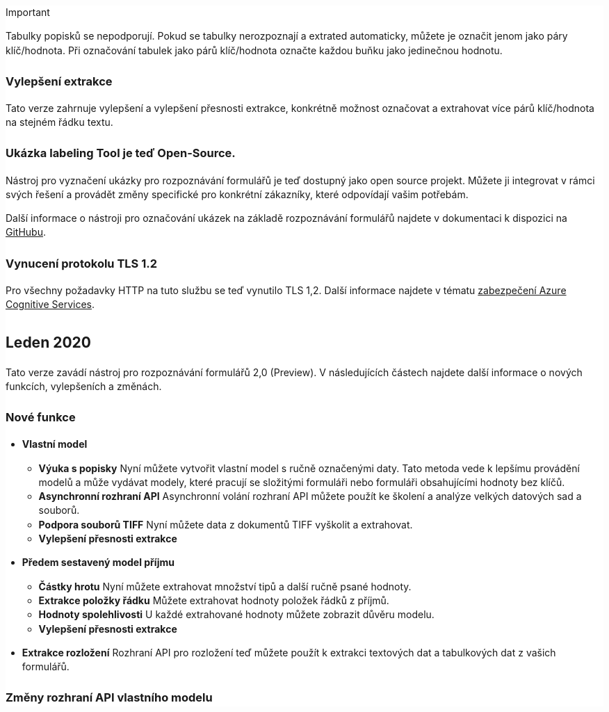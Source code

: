   > [!IMPORTANT]
  > Tabulky popisků se nepodporují. Pokud se tabulky nerozpoznají a extrated automaticky, můžete je označit jenom jako páry klíč/hodnota. Při označování tabulek jako párů klíč/hodnota označte každou buňku jako jedinečnou hodnotu.

### <a name="extraction-enhancements"></a>Vylepšení extrakce

Tato verze zahrnuje vylepšení a vylepšení přesnosti extrakce, konkrétně možnost označovat a extrahovat více párů klíč/hodnota na stejném řádku textu.

### <a name="sample-labeling-tool-is-now-open-source"></a>Ukázka labeling Tool je teď Open-Source.

Nástroj pro vyznačení ukázky pro rozpoznávání formulářů je teď dostupný jako open source projekt. Můžete ji integrovat v rámci svých řešení a provádět změny specifické pro konkrétní zákazníky, které odpovídají vašim potřebám.

Další informace o nástroji pro označování ukázek na základě rozpoznávání formulářů najdete v dokumentaci k dispozici na [GitHubu](https://github.com/microsoft/OCR-Form-Tools/blob/master/README.md).

### <a name="tls-12-enforcement"></a>Vynucení protokolu TLS 1.2

Pro všechny požadavky HTTP na tuto službu se teď vynutilo TLS 1,2. Další informace najdete v tématu [zabezpečení Azure Cognitive Services](../cognitive-services-security.md).

## <a name="january-2020"></a>Leden 2020

Tato verze zavádí nástroj pro rozpoznávání formulářů 2,0 (Preview). V následujících částech najdete další informace o nových funkcích, vylepšeních a změnách.

### <a name="new-features"></a>Nové funkce

* **Vlastní model**
  * **Výuka s popisky** Nyní můžete vytvořit vlastní model s ručně označenými daty. Tato metoda vede k lepšímu provádění modelů a může vydávat modely, které pracují se složitými formuláři nebo formuláři obsahujícími hodnoty bez klíčů.
  * **Asynchronní rozhraní API** Asynchronní volání rozhraní API můžete použít ke školení a analýze velkých datových sad a souborů.
  * **Podpora souborů TIFF** Nyní můžete data z dokumentů TIFF vyškolit a extrahovat.
  * **Vylepšení přesnosti extrakce**

* **Předem sestavený model příjmu**
  * **Částky hrotu** Nyní můžete extrahovat množství tipů a další ručně psané hodnoty.
  * **Extrakce položky řádku** Můžete extrahovat hodnoty položek řádků z příjmů.
  * **Hodnoty spolehlivosti** U každé extrahované hodnoty můžete zobrazit důvěru modelu.
  * **Vylepšení přesnosti extrakce**

* **Extrakce rozložení** Rozhraní API pro rozložení teď můžete použít k extrakci textových dat a tabulkových dat z vašich formulářů.

### <a name="custom-model-api-changes"></a>Změny rozhraní API vlastního modelu
